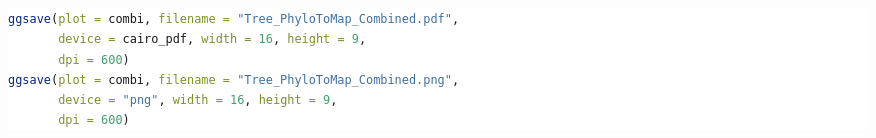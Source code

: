 ``` r
ggsave(plot = combi, filename = "Tree_PhyloToMap_Combined.pdf", 
       device = cairo_pdf, width = 16, height = 9, 
       dpi = 600)
ggsave(plot = combi, filename = "Tree_PhyloToMap_Combined.png", 
       device = "png", width = 16, height = 9, 
       dpi = 600)
```
